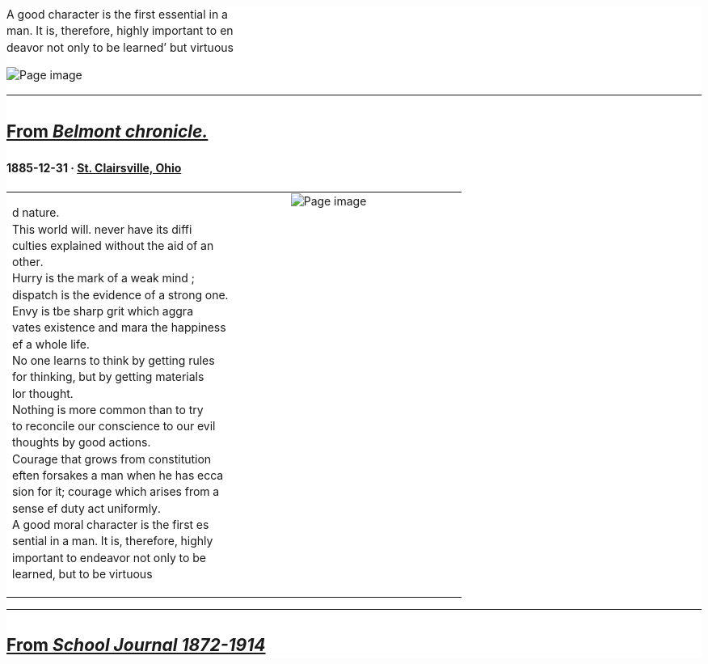   
A good character is the first essential in a  
man. It is, therefore, highly important to en­  
deavor not only to be learned’ but virtuous
</td><td style="width: 50%; max-height: 75%; margin: auto; display: block;">
<img alt="Page image" src="https://tile.loc.gov/image-services/iiif/service:ndnp:in:batch_in_asimov_ver02:data:sn82015679:00414210089:1885022101:0448/pct:20.294209054180048,10.354008480425993,14.617217445353775,1.3410906222266048/!600,600/0/default.jpg"/>
</td>
</tr></table>

---

## [From _Belmont chronicle._](https://www.loc.gov/resource/sn85026241/1885-12-31/ed-1/?sp=4)

#### 1885-12-31 &middot; [St. Clairsville, Ohio](http://dbpedia.org/resource/St._Clairsville%2C_Ohio)

<table style="width: 100%;"><tr><td style="width: 50%">

d nature.  
This world will. never have its diffi  
culties explained without the aid of an  
other.  
Hurry is the mark of a weak mind ;  
dispatch is the evidence of a strong one.  
Envy is tbe sharp grit which aggra  
vates existence and mara the happiness  
ef a whole life.  
No one learns to think by getting rules  
for thinking, but by getting materials  
lor thought.  
Nothing is more common than to try  
to reconcile our conscience to our evil  
thoughts by good actions.  
Courage that grows from constitution  
eften forsakes a man when he has ecca  
sion for it; courage which arises from a  
sense ef duty act uniformly.  
A good moral character is the first es  
sential in a man. It is, therefore, highly  
important to endeavor not only to be  
learned, but to be virtuous
</td><td style="width: 50%; max-height: 75%; margin: auto; display: block;">
<img alt="Page image" src="https://tile.loc.gov/image-services/iiif/service:ndnp:ohi:batch_ohi_feste_ver01:data:sn85026241:00280775289:1885123101:0218/pct:3.8963156178676233,61.31181142710735,10.824910335833062,11.029976940814757/!600,600/0/default.jpg"/>
</td>
</tr></table>

---

## [From _School Journal 1872-1914_](https://archive.org/details/sim_school-journal_1889-01-26_37_4/page/n12/mode/1up?view=theater)
